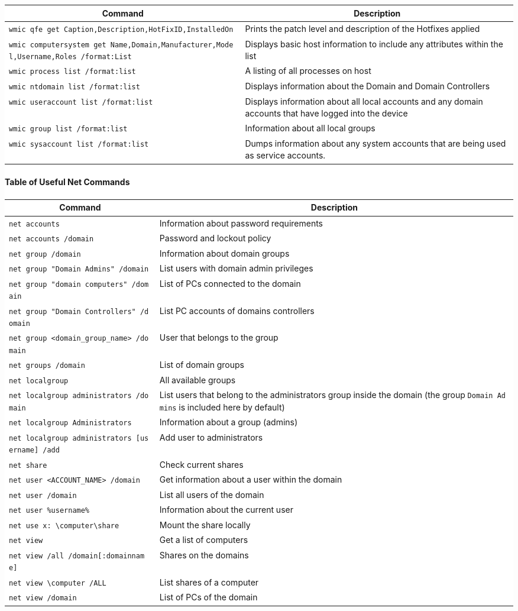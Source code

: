 |**Command**|**Description**|
|---|---|
|`wmic qfe get Caption,Description,HotFixID,InstalledOn`|Prints the patch level and description of the Hotfixes applied|
|`wmic computersystem get Name,Domain,Manufacturer,Model,Username,Roles /format:List`|Displays basic host information to include any attributes within the list|
|`wmic process list /format:list`|A listing of all processes on host|
|`wmic ntdomain list /format:list`|Displays information about the Domain and Domain Controllers|
|`wmic useraccount list /format:list`|Displays information about all local accounts and any domain accounts that have logged into the device|
|`wmic group list /format:list`|Information about all local groups|
|`wmic sysaccount list /format:list`|Dumps information about any system accounts that are being used as service accounts.|
#### Table of Useful Net Commands

| **Command**                                     | **Description**                                                                                                              |
| ----------------------------------------------- | ---------------------------------------------------------------------------------------------------------------------------- |
| `net accounts`                                  | Information about password requirements                                                                                      |
| `net accounts /domain`                          | Password and lockout policy                                                                                                  |
| `net group /domain`                             | Information about domain groups                                                                                              |
| `net group "Domain Admins" /domain`             | List users with domain admin privileges                                                                                      |
| `net group "domain computers" /domain`          | List of PCs connected to the domain                                                                                          |
| `net group "Domain Controllers" /domain`        | List PC accounts of domains controllers                                                                                      |
| `net group <domain_group_name> /domain`         | User that belongs to the group                                                                                               |
| `net groups /domain`                            | List of domain groups                                                                                                        |
| `net localgroup`                                | All available groups                                                                                                         |
| `net localgroup administrators /domain`         | List users that belong to the administrators group inside the domain (the group `Domain Admins` is included here by default) |
| `net localgroup Administrators`                 | Information about a group (admins)                                                                                           |
| `net localgroup administrators [username] /add` | Add user to administrators                                                                                                   |
| `net share`                                     | Check current shares                                                                                                         |
| `net user <ACCOUNT_NAME> /domain`               | Get information about a user within the domain                                                                               |
| `net user /domain`                              | List all users of the domain                                                                                                 |
| `net user %username%`                           | Information about the current user                                                                                           |
| `net use x: \computer\share`                    | Mount the share locally                                                                                                      |
| `net view`                                      | Get a list of computers                                                                                                      |
| `net view /all /domain[:domainname]`            | Shares on the domains                                                                                                        |
| `net view \computer /ALL`                       | List shares of a computer                                                                                                    |
| `net view /domain`                              | List of PCs of the domain                                                                                                    |
